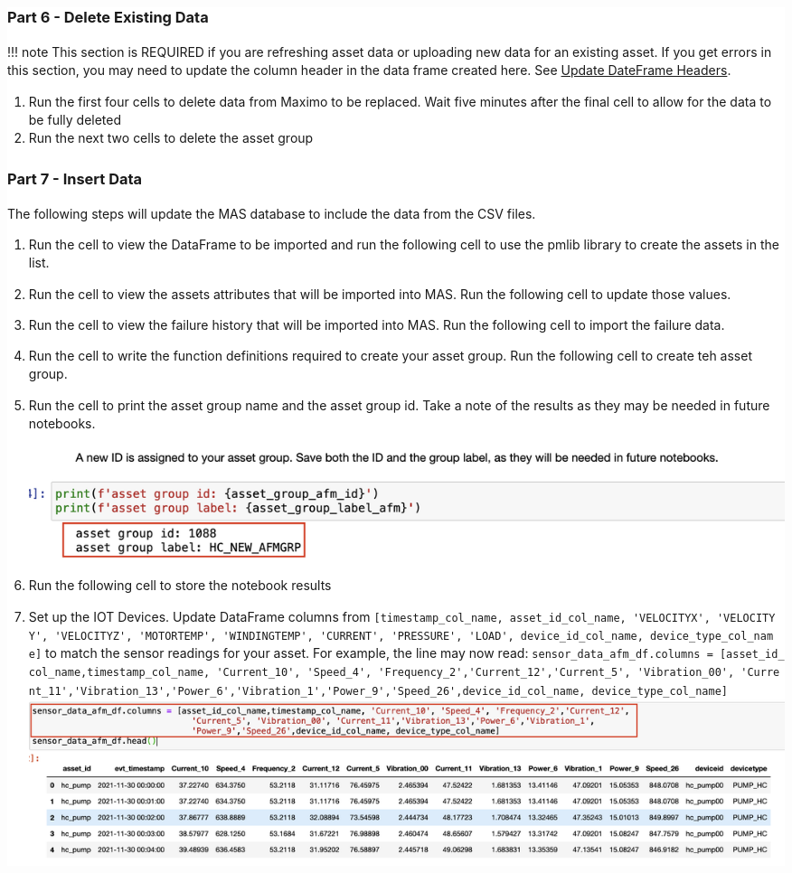 ### Part 6 - Delete Existing Data

!!! note 
    This section is REQUIRED if you are refreshing asset data or uploading new data for an existing asset. If you get errors in this section, you may need to update the column header in the data frame created here. See [Update DateFrame Headers](#update_df_headers).

1. Run the first four cells to delete data from Maximo to be replaced. Wait five minutes after the final cell to allow for the data to be fully deleted
2. Run the next two cells to delete the asset group

### Part 7 - Insert Data

The following steps will update the MAS database to include the data from the CSV files.
1. Run the cell to view the DataFrame to be imported and run the following cell to use the pmlib library to create the assets in the list.
2. Run the cell to view the assets attributes that will be imported into MAS. Run the following cell to update those values.
3. Run the cell to view the failure history that will be imported into MAS. Run the following cell to import the failure data.
4. Run the cell to write the function definitions required to create your asset group. Run the following cell to create teh asset group.
5. Run the cell to print the asset group name and the asset group id. Take a note of the results as they may be needed in future notebooks.
![Asset Group Details](img/apm_8.7/hpu_fs8.png) 

6. Run the following cell to store the notebook results
7. Set up the IOT Devices.   Update DataFrame columns from `[timestamp_col_name, asset_id_col_name, 'VELOCITYX', 'VELOCITYY', 'VELOCITYZ', 'MOTORTEMP', 'WINDINGTEMP', 'CURRENT', 'PRESSURE', 'LOAD', device_id_col_name, device_type_col_name]` to match the sensor readings for your asset. For example, the line may now read:
   `sensor_data_afm_df.columns = [asset_id_col_name,timestamp_col_name, 'Current_10', 'Speed_4', 'Frequency_2','Current_12','Current_5', 'Vibration_00', 'Current_11','Vibration_13','Power_6','Vibration_1','Power_9','Speed_26',device_id_col_name, device_type_col_name]`
![Sensor Columns](img/apm_8.7/hpu_fs9.png)
